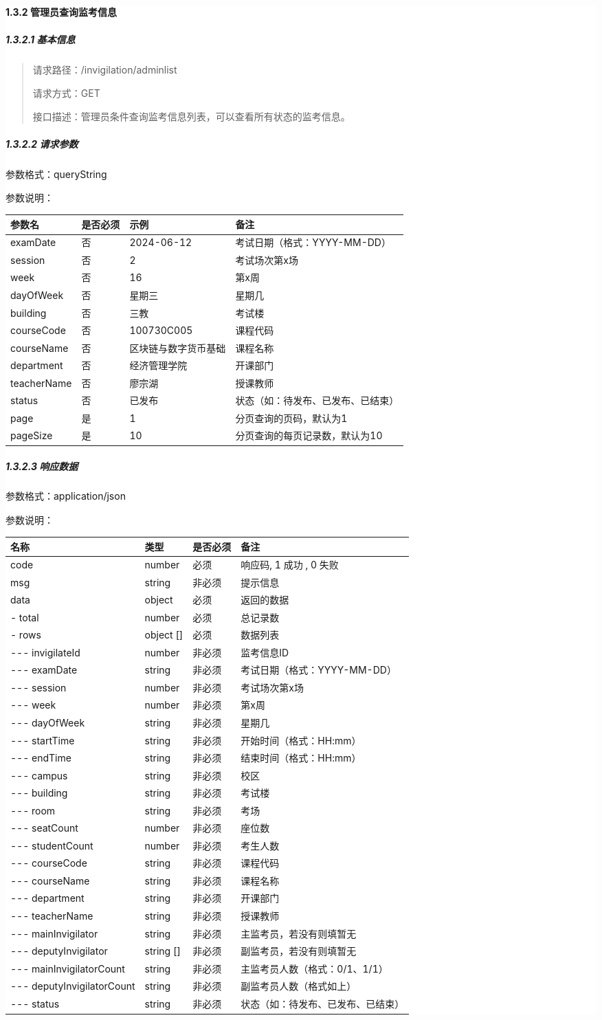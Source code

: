 

#### 1.3.2 管理员查询监考信息

##### 1.3.2.1 基本信息

> 请求路径：/invigilation/adminlist
>
> 请求方式：GET
>
> 接口描述：管理员条件查询监考信息列表，可以查看所有状态的监考信息。



##### 1.3.2.2 请求参数

参数格式：queryString

参数说明：

| 参数名      | 是否必须 | 示例                 | 备注                               |
| :---------- | :------- | :------------------- | :--------------------------------- |
| examDate    | 否       | 2024-06-12           | 考试日期（格式：YYYY-MM-DD）       |
| session     | 否       | 2                    | 考试场次第x场                      |
| week        | 否       | 16                   | 第x周                              |
| dayOfWeek   | 否       | 星期三               | 星期几                             |
| building    | 否       | 三教                 | 考试楼                             |
| courseCode  | 否       | 100730C005           | 课程代码                           |
| courseName  | 否       | 区块链与数字货币基础 | 课程名称                           |
| department  | 否       | 经济管理学院         | 开课部门                           |
| teacherName | 否       | 廖宗湖               | 授课教师                           |
| status      | 否       | 已发布               | 状态（如：待发布、已发布、已结束） |
| page        | 是       | 1                    | 分页查询的页码，默认为1            |
| pageSize    | 是       | 10                   | 分页查询的每页记录数，默认为10     |

##### 1.3.2.3 响应数据

参数格式：application/json

参数说明：

| 名称                       | 类型      | 是否必须 | 备注                               |
| :------------------------- | :-------- | :------- | :--------------------------------- |
| code                       | number    | 必须     | 响应码, 1 成功 , 0 失败            |
| msg                        | string    | 非必须   | 提示信息                           |
| data                       | object    | 必须     | 返回的数据                         |
| - total                    | number    | 必须     | 总记录数                           |
| - rows                     | object [] | 必须     | 数据列表                           |
| --- invigilateId           | number    | 非必须   | 监考信息ID                         |
| --- examDate               | string    | 非必须   | 考试日期（格式：YYYY-MM-DD）       |
| --- session                | number    | 非必须   | 考试场次第x场                      |
| --- week                   | number    | 非必须   | 第x周                              |
| --- dayOfWeek              | string    | 非必须   | 星期几                             |
| --- startTime              | string    | 非必须   | 开始时间（格式：HH:mm）            |
| --- endTime                | string    | 非必须   | 结束时间（格式：HH:mm）            |
| --- campus                 | string    | 非必须   | 校区                               |
| --- building               | string    | 非必须   | 考试楼                             |
| --- room                   | string    | 非必须   | 考场                               |
| --- seatCount              | number    | 非必须   | 座位数                             |
| --- studentCount           | number    | 非必须   | 考生人数                           |
| --- courseCode             | string    | 非必须   | 课程代码                           |
| --- courseName             | string    | 非必须   | 课程名称                           |
| --- department             | string    | 非必须   | 开课部门                           |
| --- teacherName            | string    | 非必须   | 授课教师                           |
| --- mainInvigilator        | string    | 非必须   | 主监考员，若没有则填暂无           |
| --- deputyInvigilator      | string [] | 非必须   | 副监考员，若没有则填暂无           |
| --- mainInvigilatorCount   | string    | 非必须   | 主监考员人数（格式：0/1、1/1）     |
| --- deputyInvigilatorCount | string    | 非必须   | 副监考员人数（格式如上）           |
| --- status                 | string    | 非必须   | 状态（如：待发布、已发布、已结束） |
